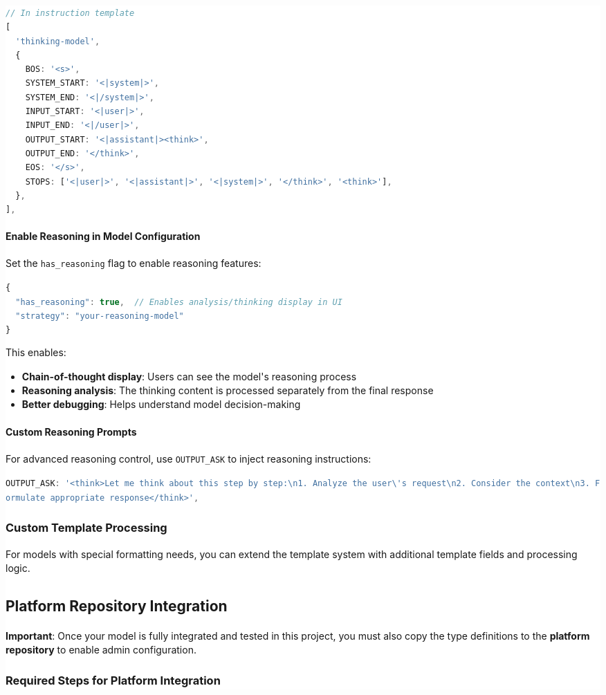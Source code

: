 ```typescript
// In instruction template  
[
  'thinking-model',
  {
    BOS: '<s>',
    SYSTEM_START: '<|system|>',
    SYSTEM_END: '<|/system|>',
    INPUT_START: '<|user|>',
    INPUT_END: '<|/user|>',
    OUTPUT_START: '<|assistant|><think>',
    OUTPUT_END: '</think>',
    EOS: '</s>',
    STOPS: ['<|user|>', '<|assistant|>', '<|system|>', '</think>', '<think>'],
  },
],
```

#### Enable Reasoning in Model Configuration

Set the `has_reasoning` flag to enable reasoning features:

```typescript
{
  "has_reasoning": true,  // Enables analysis/thinking display in UI
  "strategy": "your-reasoning-model"
}
```

This enables:
- **Chain-of-thought display**: Users can see the model's reasoning process
- **Reasoning analysis**: The thinking content is processed separately from the final response
- **Better debugging**: Helps understand model decision-making

#### Custom Reasoning Prompts

For advanced reasoning control, use `OUTPUT_ASK` to inject reasoning instructions:

```typescript
OUTPUT_ASK: '<think>Let me think about this step by step:\n1. Analyze the user\'s request\n2. Consider the context\n3. Formulate appropriate response</think>',
```

### Custom Template Processing

For models with special formatting needs, you can extend the template system with additional template fields and processing logic.

## Platform Repository Integration

**Important**: Once your model is fully integrated and tested in this project, you must also copy the type definitions to the **platform repository** to enable admin configuration.

### Required Steps for Platform Integration
